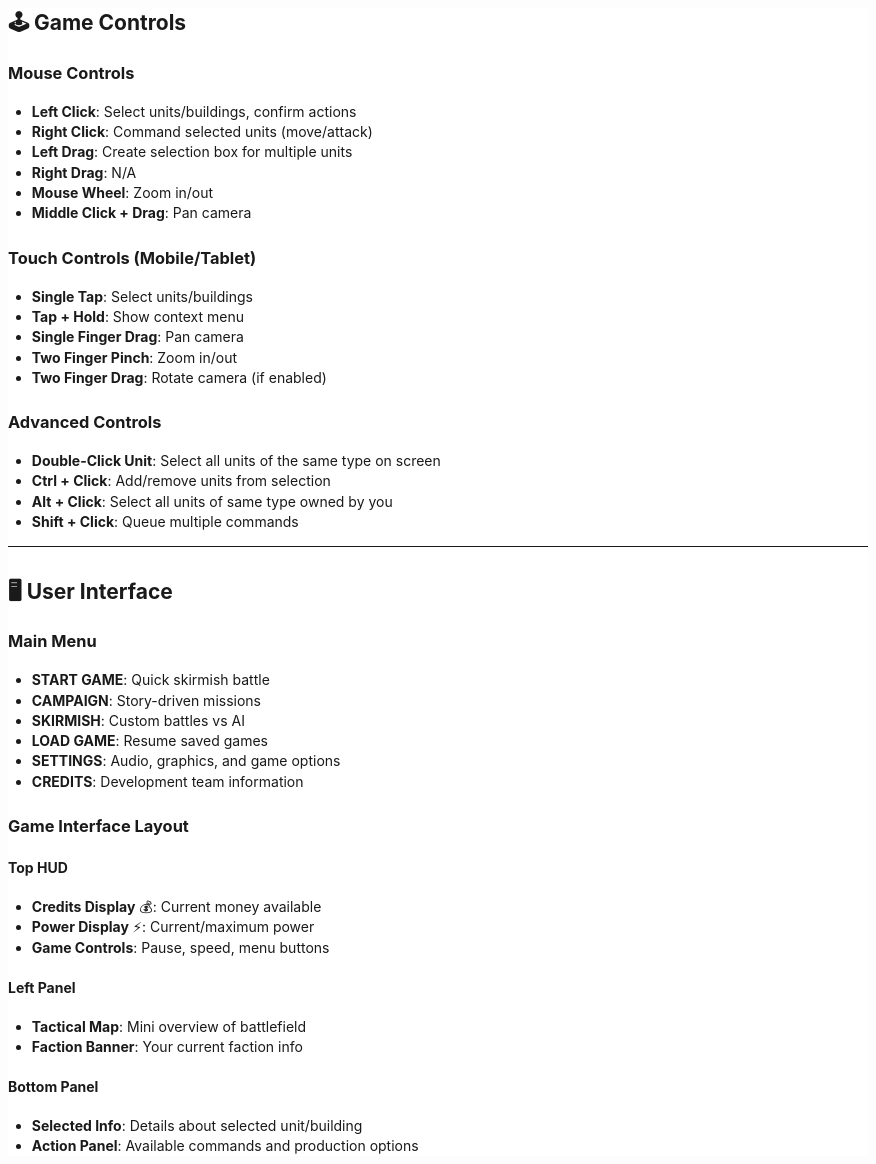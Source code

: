 ## 🕹️ Game Controls

### Mouse Controls
- **Left Click**: Select units/buildings, confirm actions
- **Right Click**: Command selected units (move/attack)
- **Left Drag**: Create selection box for multiple units
- **Right Drag**: N/A
- **Mouse Wheel**: Zoom in/out
- **Middle Click + Drag**: Pan camera

### Touch Controls (Mobile/Tablet)
- **Single Tap**: Select units/buildings
- **Tap + Hold**: Show context menu
- **Single Finger Drag**: Pan camera
- **Two Finger Pinch**: Zoom in/out
- **Two Finger Drag**: Rotate camera (if enabled)

### Advanced Controls
- **Double-Click Unit**: Select all units of the same type on screen
- **Ctrl + Click**: Add/remove units from selection
- **Alt + Click**: Select all units of same type owned by you
- **Shift + Click**: Queue multiple commands

---

## 🖥️ User Interface

### Main Menu
- **START GAME**: Quick skirmish battle
- **CAMPAIGN**: Story-driven missions
- **SKIRMISH**: Custom battles vs AI
- **LOAD GAME**: Resume saved games
- **SETTINGS**: Audio, graphics, and game options
- **CREDITS**: Development team information

### Game Interface Layout

#### Top HUD
- **Credits Display** 💰: Current money available
- **Power Display** ⚡: Current/maximum power
- **Game Controls**: Pause, speed, menu buttons

#### Left Panel
- **Tactical Map**: Mini overview of battlefield
- **Faction Banner**: Your current faction info

#### Bottom Panel
- **Selected Info**: Details about selected unit/building
- **Action Panel**: Available commands and production options

